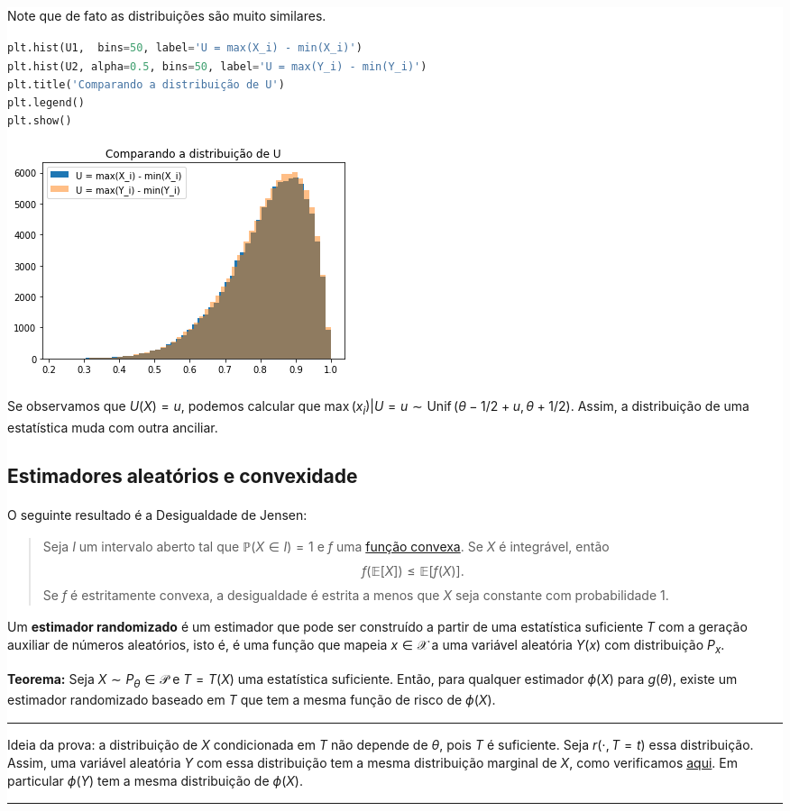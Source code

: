 Note que de fato as distribuições são muito similares.


```python
plt.hist(U1,  bins=50, label='U = max(X_i) - min(X_i)')
plt.hist(U2, alpha=0.5, bins=50, label='U = max(Y_i) - min(Y_i)')
plt.title('Comparando a distribuição de U')
plt.legend()
plt.show()
```
    
![png](output_13_0.png)
    
Se observamos que $U(X) = u$, podemos calcular que $\max(x_i) | U = u \sim \operatorname{Unif}(\theta-1/2+u, \theta+1/2)$. 
Assim, a distribuição de uma estatística muda com outra anciliar.

## Estimadores aleatórios e convexidade

O seguinte resultado é a Desigualdade de Jensen:

> Seja $I$ um intervalo aberto tal que $\mathbb{P}(X \in I) = 1$ e $f$ uma [função convexa](https://en.wikipedia.org/wiki/Convex_function#Definition). 
Se $X$ é integrável, então 
> $$
f\left(\mathbb{E}[X]\right) \le \mathbb{E}[f(X)].
> $$
> Se $f$ é estritamente convexa, a desigualdade é estrita a menos que $X$ seja constante com probabilidade 1.

Um **estimador randomizado** é um estimador que pode ser construído a partir de uma estatística suficiente $T$ com a geração auxiliar de números aleatórios, isto é, é uma função que mapeia $x \in \mathcal{X}$ a uma variável aleatória $Y(x)$ com distribuição $P_x$.

**Teorema:** Seja $X \sim P_{\theta} \in \mathcal{P}$ e $T = T(X)$ uma estatística suficiente.
Então, para qualquer estimador $\phi(X)$ para $g(\theta)$, existe um estimador randomizado baseado em $T$ que tem a mesma função de risco de $\phi(X)$.

---
Ideia da prova: a distribuição de $X$ condicionada em $T$ não depende de $\theta$, pois $T$ é suficiente.
Seja $r(\cdot, T=t)$ essa distribuição.
Assim, uma variável aleatória $Y$ com essa distribuição tem a mesma distribuição marginal de $X$, como verificamos [aqui](https://lucasmoschen.github.io/ta-sessions/infestatistica_MSc/sufficiency/sufficiency/). 
Em particular $\phi(Y)$ tem a mesma distribuição de $\phi(X)$.

---